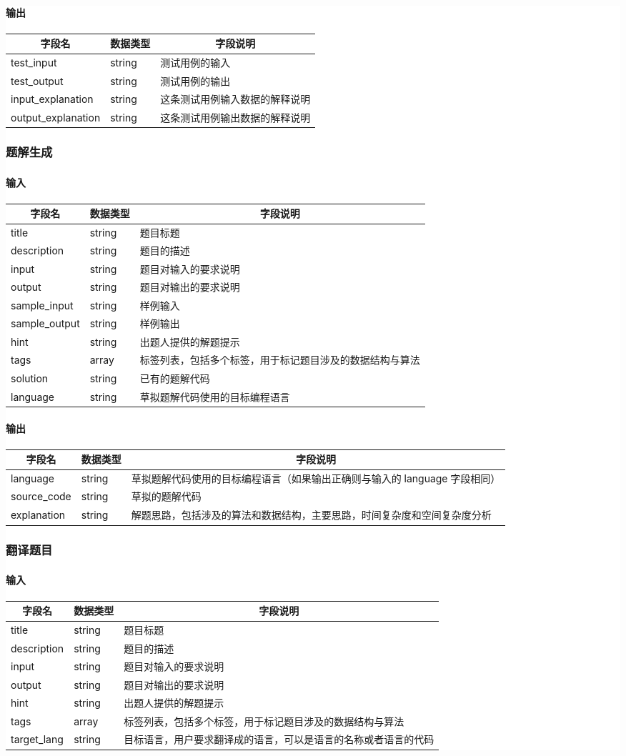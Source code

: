 #### 输出

| 字段名                | 数据类型   | 字段说明            |
|--------------------|--------|-----------------|
| test_input         | string | 测试用例的输入         |
| test_output        | string | 测试用例的输出         |
| input_explanation  | string | 这条测试用例输入数据的解释说明 |
| output_explanation | string | 这条测试用例输出数据的解释说明 |

### 题解生成

#### 输入

| 字段名           | 数据类型   | 字段说明                         |
|---------------|--------|------------------------------|
| title         | string | 题目标题                         |
| description   | string | 题目的描述                        |
| input         | string | 题目对输入的要求说明                   |
| output        | string | 题目对输出的要求说明                   |
| sample_input  | string | 样例输入                         |
| sample_output | string | 样例输出                         |
| hint          | string | 出题人提供的解题提示                   |
| tags          | array  | 标签列表，包括多个标签，用于标记题目涉及的数据结构与算法 |
| solution      | string | 已有的题解代码                      |
| language      | string | 草拟题解代码使用的目标编程语言              |

#### 输出

| 字段名         | 数据类型   | 字段说明                                       |
|-------------|--------|--------------------------------------------|
| language    | string | 草拟题解代码使用的目标编程语言（如果输出正确则与输入的 language 字段相同） |
| source_code | string | 草拟的题解代码                                    |
| explanation | string | 解题思路，包括涉及的算法和数据结构，主要思路，时间复杂度和空间复杂度分析       |

### 翻译题目

#### 输入

| 字段名         | 数据类型   | 字段说明                            |
|-------------|--------|---------------------------------|
| title       | string | 题目标题                            |
| description | string | 题目的描述                           |
| input       | string | 题目对输入的要求说明                      |
| output      | string | 题目对输出的要求说明                      |
| hint        | string | 出题人提供的解题提示                      |
| tags        | array  | 标签列表，包括多个标签，用于标记题目涉及的数据结构与算法    |
| target_lang | string | 目标语言，用户要求翻译成的语言，可以是语言的名称或者语言的代码 |

